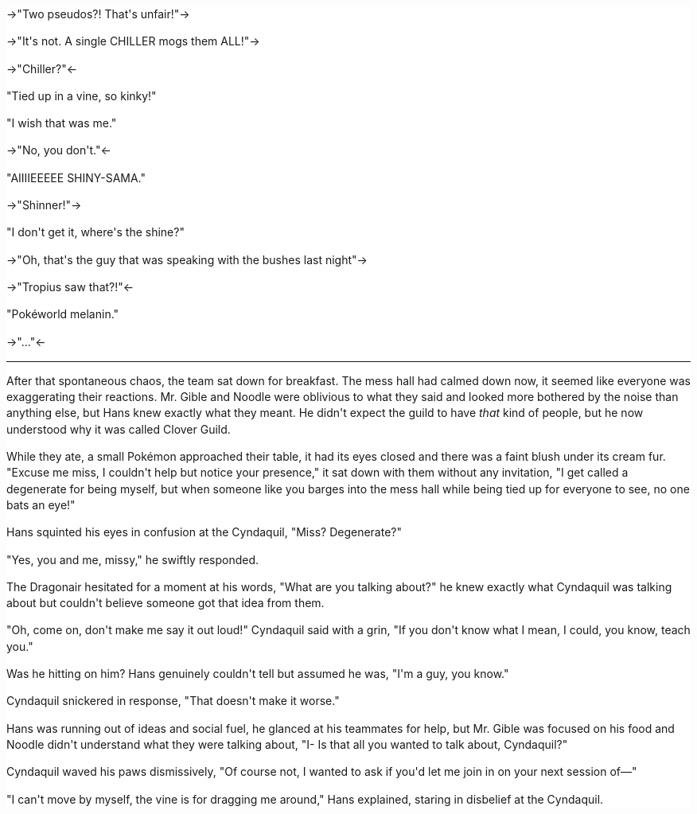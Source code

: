 ->"Two pseudos?! That's unfair!"->

->"It's not. A single CHILLER mogs them ALL!"->

->"Chiller?"<-

"Tied up in a vine, so kinky!" 

"I wish that was me."

->"No, you don't."<-

"AIIIIEEEEE SHINY-SAMA."

->"Shinner!"->

"I don't get it, where's the shine?"

->"Oh, that's the guy that was speaking with the bushes last night"->

->"Tropius saw that?!"<-

"Pokéworld melanin."

->"..."<-

***

After that spontaneous chaos, the team sat down for breakfast. The mess hall had calmed down now, it seemed like everyone was exaggerating their reactions. Mr. Gible and Noodle were oblivious to what they said and looked more bothered by the noise than anything else, but Hans knew exactly what they meant. He didn't expect the guild to have *that* kind of people, but he now understood why it was called Clover Guild.

While they ate, a small Pokémon approached their table, it had its eyes closed and there was a faint blush under its cream fur. "Excuse me miss, I couldn't help but notice your presence," it sat down with them without any invitation, "I get called a degenerate for being myself, but when someone like you barges into the mess hall while being tied up for everyone to see, no one bats an eye!"

Hans squinted his eyes in confusion at the Cyndaquil, "Miss? Degenerate?" 

"Yes, you and me, missy," he swiftly responded.

The Dragonair hesitated for a moment at his words, "What are you talking about?" he knew exactly what Cyndaquil was talking about but couldn't believe someone got that idea from them.

"Oh, come on, don't make me say it out loud!" Cyndaquil said with a grin, "If you don't know what I mean, I could, you know, teach you."

Was he hitting on him? Hans genuinely couldn't tell but assumed he was, "I'm a guy, you know."

Cyndaquil snickered in response, "That doesn't make it worse."

Hans was running out of ideas and social fuel, he glanced at his teammates for help, but Mr. Gible was focused on his food and Noodle didn't understand what they were talking about, "I- Is that all you wanted to talk about, Cyndaquil?" 

Cyndaquil waved his paws dismissively, "Of course not, I wanted to ask if you'd let me join in on your next session of—"

"I can't move by myself, the vine is for dragging me around," Hans explained, staring in disbelief at the Cyndaquil.
